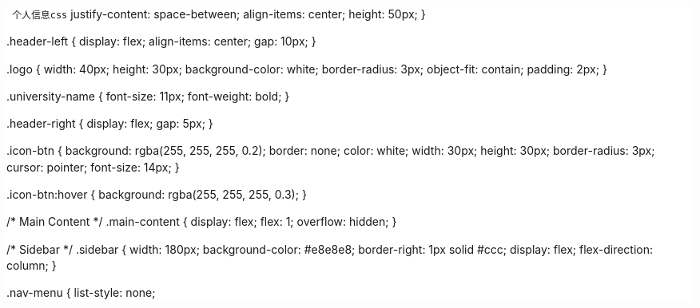 ``` 个人信息css```
    justify-content: space-between;
    align-items: center;
    height: 50px;
}

.header-left {
    display: flex;
    align-items: center;
    gap: 10px;
}

.logo {
    width: 40px;
    height: 30px;
    background-color: white;
    border-radius: 3px;
    object-fit: contain;
    padding: 2px;
}

.university-name {
    font-size: 11px;
    font-weight: bold;
}

.header-right {
    display: flex;
    gap: 5px;
}

.icon-btn {
    background: rgba(255, 255, 255, 0.2);
    border: none;
    color: white;
    width: 30px;
    height: 30px;
    border-radius: 3px;
    cursor: pointer;
    font-size: 14px;
}

.icon-btn:hover {
    background: rgba(255, 255, 255, 0.3);
}

/* Main Content */
.main-content {
    display: flex;
    flex: 1;
    overflow: hidden;
}

/* Sidebar */
.sidebar {
    width: 180px;
    background-color: #e8e8e8;
    border-right: 1px solid #ccc;
    display: flex;
    flex-direction: column;
}

.nav-menu {
    list-style: none;
```
